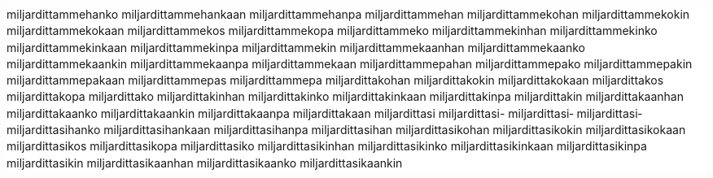 miljardittammehanko
miljardittammehankaan
miljardittammehanpa
miljardittammehan
miljardittammekohan
miljardittammekokin
miljardittammekokaan
miljardittammekos
miljardittammekopa
miljardittammeko
miljardittammekinhan
miljardittammekinko
miljardittammekinkaan
miljardittammekinpa
miljardittammekin
miljardittammekaanhan
miljardittammekaanko
miljardittammekaankin
miljardittammekaanpa
miljardittammekaan
miljardittammepahan
miljardittammepako
miljardittammepakin
miljardittammepakaan
miljardittammepas
miljardittammepa
miljardittakohan
miljardittakokin
miljardittakokaan
miljardittakos
miljardittakopa
miljardittako
miljardittakinhan
miljardittakinko
miljardittakinkaan
miljardittakinpa
miljardittakin
miljardittakaanhan
miljardittakaanko
miljardittakaankin
miljardittakaanpa
miljardittakaan
miljardittasi
miljardittasi-
miljardittasi‐
miljardittasi‑
miljardittasihanko
miljardittasihankaan
miljardittasihanpa
miljardittasihan
miljardittasikohan
miljardittasikokin
miljardittasikokaan
miljardittasikos
miljardittasikopa
miljardittasiko
miljardittasikinhan
miljardittasikinko
miljardittasikinkaan
miljardittasikinpa
miljardittasikin
miljardittasikaanhan
miljardittasikaanko
miljardittasikaankin